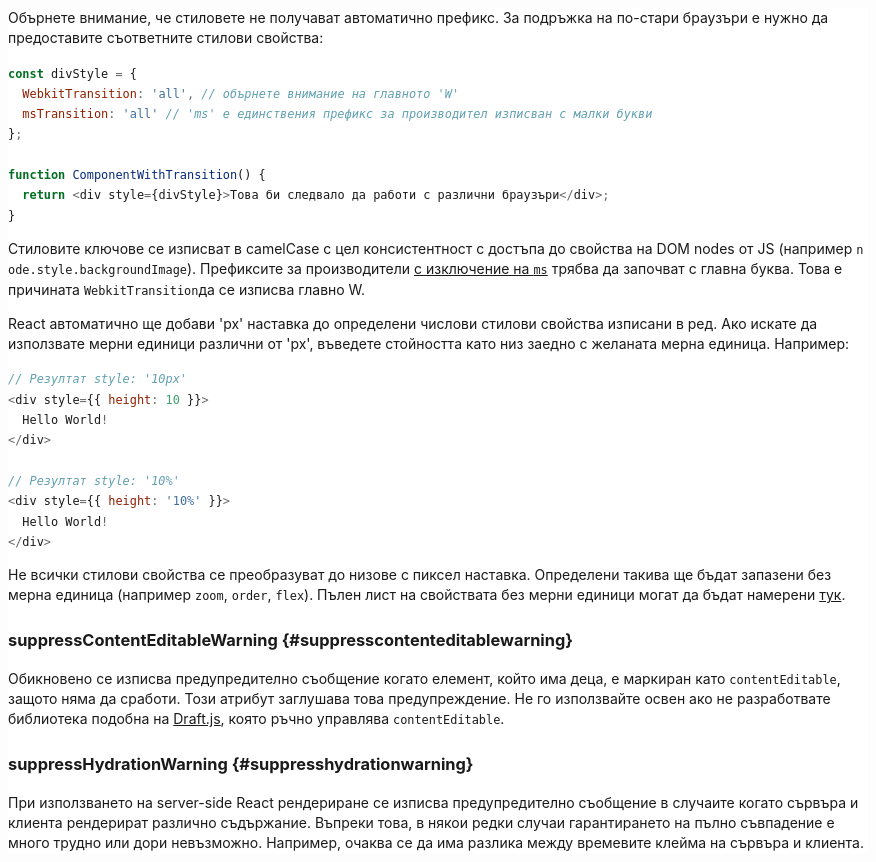 Обърнете внимание, че стиловете не получават автоматично префикс. За подръжка на по-стари браузъри е нужно да предоставите съответните стилови свойства:

```js
const divStyle = {
  WebkitTransition: 'all', // обърнете внимание на главното 'W'
  msTransition: 'all' // 'ms' е единствения префикс за производител изписван с малки букви
};

function ComponentWithTransition() {
  return <div style={divStyle}>Това би следвало да работи с различни браузъри</div>;
}
```

Стиловите ключове се изписват в camelCase с цел консистентност с достъпа до свойства на DOM nodes от JS (например `node.style.backgroundImage`). Префиксите за производители [с изключение на `ms`](https://www.andismith.com/blogs/2012/02/modernizr-prefixed/) трябва да започват с главна буква. Това е причината `WebkitTransition`да се изписва главно W.

React автоматично ще добави 'px' наставка до определени числови стилови свойства изписани в ред. Ако искате да използвате мерни единици различни от 'px', въведете стойността като низ заедно с желаната мерна единица. Например:

```js
// Резултат style: '10px'
<div style={{ height: 10 }}>
  Hello World!
</div>

// Резултат style: '10%'
<div style={{ height: '10%' }}>
  Hello World!
</div>
```
Не всички стилови свойства се преобразуват до низове с пиксел наставка. Определени такива ще бъдат запазени без мерна единица (например `zoom`, `order`, `flex`). Пълен лист на свойствата без мерни единици могат да бъдат намерени [тук](https://github.com/facebook/react/blob/4131af3e4bf52f3a003537ec95a1655147c81270/src/renderers/dom/shared/CSSProperty.js#L15-L59).

### suppressContentEditableWarning {#suppresscontenteditablewarning}

Обикновено се изписва предупредително съобщение когато елемент, който има деца, е маркиран като `contentEditable`, защото няма да сработи. Този атрибут заглушава това предупреждение. Не го използвайте освен ако не разработвате библиотека подобна на [Draft.js](https://facebook.github.io/draft-js/), която ръчно управлява `contentEditable`.

### suppressHydrationWarning {#suppresshydrationwarning}

При използването на server-side React рендериране се изписва предупредително съобщение в случаите когато сървъра и клиента рендерират различно съдържание. Въпреки това, в някои редки случаи гарантирането на пълно съвпадение е много трудно или дори невъзможно. Например, очаква се да има разлика между времевите клейма на сървъра и клиента.

